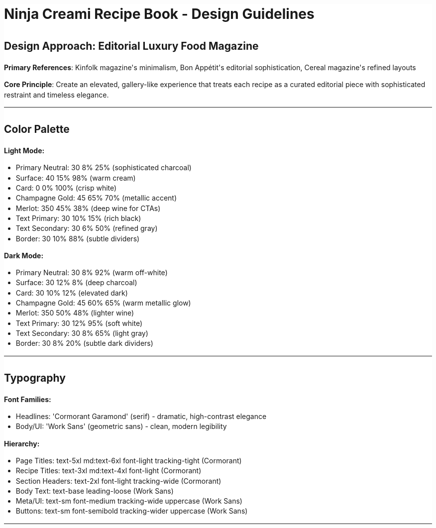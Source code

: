 # Ninja Creami Recipe Book - Design Guidelines

## Design Approach: Editorial Luxury Food Magazine

**Primary References**: Kinfolk magazine's minimalism, Bon Appétit's editorial sophistication, Cereal magazine's refined layouts

**Core Principle**: Create an elevated, gallery-like experience that treats each recipe as a curated editorial piece with sophisticated restraint and timeless elegance.

---

## Color Palette

**Light Mode:**
- Primary Neutral: 30 8% 25% (sophisticated charcoal)
- Surface: 40 15% 98% (warm cream)
- Card: 0 0% 100% (crisp white)
- Champagne Gold: 45 65% 70% (metallic accent)
- Merlot: 350 45% 38% (deep wine for CTAs)
- Text Primary: 30 10% 15% (rich black)
- Text Secondary: 30 6% 50% (refined gray)
- Border: 30 10% 88% (subtle dividers)

**Dark Mode:**
- Primary Neutral: 30 8% 92% (warm off-white)
- Surface: 30 12% 8% (deep charcoal)
- Card: 30 10% 12% (elevated dark)
- Champagne Gold: 45 60% 65% (warm metallic glow)
- Merlot: 350 50% 48% (lighter wine)
- Text Primary: 30 12% 95% (soft white)
- Text Secondary: 30 8% 65% (light gray)
- Border: 30 8% 20% (subtle dark dividers)

---

## Typography

**Font Families:**
- Headlines: 'Cormorant Garamond' (serif) - dramatic, high-contrast elegance
- Body/UI: 'Work Sans' (geometric sans) - clean, modern legibility

**Hierarchy:**
- Page Titles: text-5xl md:text-6xl font-light tracking-tight (Cormorant)
- Recipe Titles: text-3xl md:text-4xl font-light (Cormorant)
- Section Headers: text-2xl font-light tracking-wide (Cormorant)
- Body Text: text-base leading-loose (Work Sans)
- Meta/UI: text-sm font-medium tracking-wide uppercase (Work Sans)
- Buttons: text-sm font-semibold tracking-wider uppercase (Work Sans)

---
